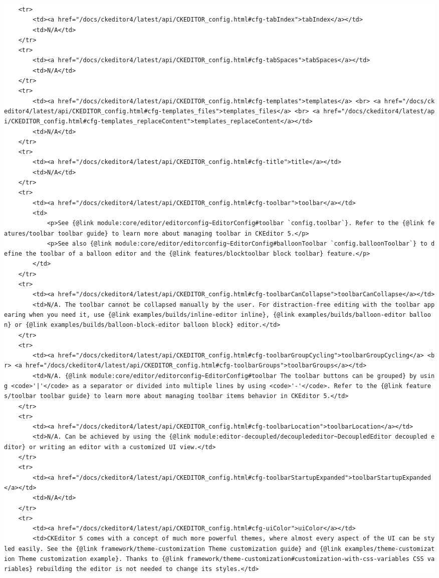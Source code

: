 		<tr>
			<td><a href="/docs/ckeditor4/latest/api/CKEDITOR_config.html#cfg-tabIndex">tabIndex</a></td>
			<td>N/A</td>
		</tr>
		<tr>
			<td><a href="/docs/ckeditor4/latest/api/CKEDITOR_config.html#cfg-tabSpaces">tabSpaces</a></td>
			<td>N/A</td>
		</tr>
		<tr>
			<td><a href="/docs/ckeditor4/latest/api/CKEDITOR_config.html#cfg-templates">templates</a> <br> <a href="/docs/ckeditor4/latest/api/CKEDITOR_config.html#cfg-templates_files">templates_files</a> <br> <a href="/docs/ckeditor4/latest/api/CKEDITOR_config.html#cfg-templates_replaceContent">templates_replaceContent</a></td>
			<td>N/A</td>
		</tr>
		<tr>
			<td><a href="/docs/ckeditor4/latest/api/CKEDITOR_config.html#cfg-title">title</a></td>
			<td>N/A</td>
		</tr>
		<tr>
			<td><a href="/docs/ckeditor4/latest/api/CKEDITOR_config.html#cfg-toolbar">toolbar</a></td>
			<td>
				<p>See {@link module:core/editor/editorconfig~EditorConfig#toolbar `config.toolbar`}. Refer to the {@link features/toolbar toolbar guide} to learn more about managing toolbar in CKEditor 5.</p>
				<p>See also {@link module:core/editor/editorconfig~EditorConfig#balloonToolbar `config.balloonToolbar`} to define the toolbar of a balloon editor and the {@link features/blocktoolbar block toolbar} feature.</p>
			</td>
		</tr>
		<tr>
			<td><a href="/docs/ckeditor4/latest/api/CKEDITOR_config.html#cfg-toolbarCanCollapse">toolbarCanCollapse</a></td>
			<td>N/A. The toolbar cannot be collapsed manually by the user. For distraction-free editing with the toolbar appearing when you need it, use {@link examples/builds/inline-editor inline}, {@link examples/builds/balloon-editor balloon} or {@link examples/builds/balloon-block-editor balloon block} editor.</td>
		</tr>
		<tr>
			<td><a href="/docs/ckeditor4/latest/api/CKEDITOR_config.html#cfg-toolbarGroupCycling">toolbarGroupCycling</a> <br> <a href="/docs/ckeditor4/latest/api/CKEDITOR_config.html#cfg-toolbarGroups">toolbarGroups</a></td>
			<td>N/A. {@link module:core/editor/editorconfig~EditorConfig#toolbar The toolbar buttons can be grouped} by using <code>'|'</code> as a separator or divided into multiple lines by using <code>'-'</code>. Refer to the {@link features/toolbar toolbar guide} to learn more about managing toolbar items behavior in CKEditor 5.</td>
		</tr>
		<tr>
			<td><a href="/docs/ckeditor4/latest/api/CKEDITOR_config.html#cfg-toolbarLocation">toolbarLocation</a></td>
			<td>N/A. Can be achieved by using the {@link module:editor-decoupled/decouplededitor~DecoupledEditor decoupled editor} or writing an editor with a customized UI view.</td>
		</tr>
		<tr>
			<td><a href="/docs/ckeditor4/latest/api/CKEDITOR_config.html#cfg-toolbarStartupExpanded">toolbarStartupExpanded</a></td>
			<td>N/A</td>
		</tr>
		<tr>
			<td><a href="/docs/ckeditor4/latest/api/CKEDITOR_config.html#cfg-uiColor">uiColor</a></td>
			<td>CKEditor 5 comes with a concept of much more powerful themes, where almost every aspect of the UI can be styled easily. See the {@link framework/theme-customization Theme customization guide} and {@link examples/theme-customization Theme customization example}. Thanks to {@link framework/theme-customization#customization-with-css-variables CSS variables} rebuilding the editor is not needed to change its styles.</td>